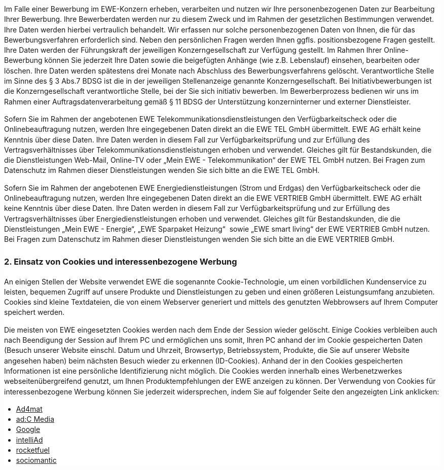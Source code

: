 Im Falle einer Bewerbung im EWE-Konzern erheben, verarbeiten und nutzen wir Ihre personenbezogenen Daten zur Bearbeitung Ihrer Bewerbung. Ihre Bewerberdaten werden nur zu diesem Zweck und im Rahmen der gesetzlichen Bestimmungen verwendet. Ihre Daten werden hierbei vertraulich behandelt. Wir erfassen nur solche personenbezogenen Daten von Ihnen, die für das Bewerbungsverfahren erforderlich sind. Neben den persönlichen Fragen werden Ihnen ggfls. positionsbezogene Fragen gestellt. Ihre Daten werden der Führungskraft der jeweiligen Konzerngesellschaft zur Verfügung gestellt. Im Rahmen Ihrer Online-Bewerbung können Sie jederzeit Ihre Daten sowie die beigefügten Anhänge (wie z.B. Lebenslauf) einsehen, bearbeiten oder löschen. Ihre Daten werden spätestens drei Monate nach Abschluss des Bewerbungsverfahrens gelöscht. Verantwortliche Stelle im Sinne des § 3 Abs.7 BDSG ist die in der jeweiligen Stellenanzeige genannte Konzerngesellschaft. Bei lnitiativbewerbungen ist die Konzerngesellschaft verantwortliche Stelle, bei der Sie sich initiativ bewerben. Im Bewerberprozess bedienen wir uns im Rahmen einer Auftragsdatenverarbeitung gemäß § 11 BDSG der Unterstützung konzerninterner und externer Dienstleister.

Sofern Sie im Rahmen der angebotenen EWE Telekommunikationsdienstleistungen den Verfügbarkeitscheck oder die Onlinebeauftragung nutzen, werden Ihre eingegebenen Daten direkt an die EWE TEL GmbH übermittelt. EWE AG erhält keine Kenntnis über diese Daten. Ihre Daten werden in diesem Fall zur Verfügbarkeitsprüfung und zur Erfüllung des Vertragsverhältnisses über Telekommunikationsdienstleistungen erhoben und verwendet. Gleiches gilt für Bestandskunden, die die Dienstleistungen Web-Mail, Online-TV oder „Mein EWE - Telekommunikation“ der EWE TEL GmbH nutzen. Bei Fragen zum Datenschutz im Rahmen dieser Dienstleistungen wenden Sie sich bitte an die EWE TEL GmbH.

Sofern Sie im Rahmen der angebotenen EWE Energiedienstleistungen (Strom und Erdgas) den Verfügbarkeitscheck oder die Onlinebeauftragung nutzen, werden Ihre eingegebenen Daten direkt an die EWE VERTRIEB GmbH übermittelt. EWE AG erhält keine Kenntnis über diese Daten. Ihre Daten werden in diesem Fall zur Verfügbarkeitsprüfung und zur Erfüllung des Vertragsverhältnisses über Energiedienstleistungen erhoben und verwendet. Gleiches gilt für Bestandskunden, die die Dienstleistungen „Mein EWE - Energie“, „EWE Sparpaket Heizung“  sowie „EWE smart living“ der EWE VERTRIEB GmbH nutzen. Bei Fragen zum Datenschutz im Rahmen dieser Dienstleistungen wenden Sie sich bitte an die EWE VERTRIEB GmbH.
 

### 2. Einsatz von Cookies und interessenbezogene Werbung

An einigen Stellen der Website verwendet EWE die sogenannte Cookie-Technologie, um einen vorbildlichen Kundenservice zu leisten, bequemen Zugriff auf unsere Produkte und Dienstleistungen zu geben und einen größeren Leistungsumfang anzubieten. Cookies sind kleine Textdateien, die von einem Webserver generiert und mittels des genutzten Webbrowsers auf Ihrem Computer speichert werden.

Die meisten von EWE eingesetzten Cookies werden nach dem Ende der Session wieder gelöscht. Einige Cookies verbleiben auch nach Beendigung der Session auf Ihrem PC und ermöglichen uns somit, Ihren PC anhand der im Cookie gespeicherten Daten (Besuch unserer Website einschl. Datum und Uhrzeit, Browsertyp, Betriebssystem, Produkte, die Sie auf unserer Website angesehen haben) beim nächsten Besuch wieder zu erkennen (ID-Cookies). Anhand der in den Cookies gespeicherten Informationen ist eine persönliche Identifizierung nicht möglich. Die Cookies werden innerhalb eines Werbenetzwerkes webseitenübergreifend genutzt, um Ihnen Produktempfehlungen der EWE anzeigen zu können. Der Verwendung von Cookies für interessenbezogene Werbung können Sie jederzeit widersprechen, indem Sie auf folgender Seite den angezeigten Link anklicken:

-   [Ad4mat](http://de.ad4mat.info/ueber-uns/datenschutz/ "Ad4mat")
-   [ad:C Media](http://ad.adc-srv.net/fb/v2/info.php?id=&k=&p=Array&image=http://www1.belboon.de/adtracking/0043c1089b2d03046a00328a.img&lang=de "ad:C Media")
-   [Google]( "Google")
-   [intelliAd](https://login.intelliad.de/optout.php "rocketfuel")
-   [rocketfuel](http://rocketfuel.com/privacy-policy "rocketfuel")
-   [sociomantic](https://www.sociomantic.com/privacy/de/ "sociomantic")
